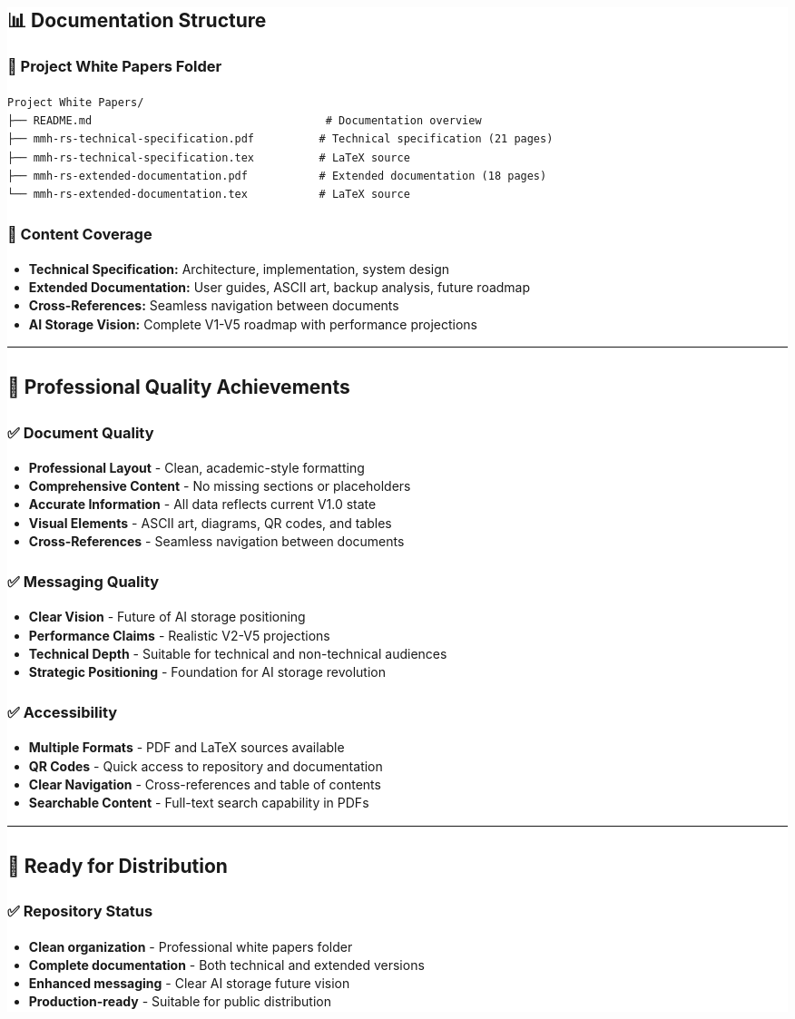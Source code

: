 
## 📊 **Documentation Structure**

### **📁 Project White Papers Folder**
```
Project White Papers/
├── README.md                                    # Documentation overview
├── mmh-rs-technical-specification.pdf          # Technical specification (21 pages)
├── mmh-rs-technical-specification.tex          # LaTeX source
├── mmh-rs-extended-documentation.pdf           # Extended documentation (18 pages)
└── mmh-rs-extended-documentation.tex           # LaTeX source
```

### **📄 Content Coverage**
- **Technical Specification:** Architecture, implementation, system design
- **Extended Documentation:** User guides, ASCII art, backup analysis, future roadmap
- **Cross-References:** Seamless navigation between documents
- **AI Storage Vision:** Complete V1-V5 roadmap with performance projections

---

## 🎯 **Professional Quality Achievements**

### **✅ Document Quality**
- **Professional Layout** - Clean, academic-style formatting
- **Comprehensive Content** - No missing sections or placeholders
- **Accurate Information** - All data reflects current V1.0 state
- **Visual Elements** - ASCII art, diagrams, QR codes, and tables
- **Cross-References** - Seamless navigation between documents

### **✅ Messaging Quality**
- **Clear Vision** - Future of AI storage positioning
- **Performance Claims** - Realistic V2-V5 projections
- **Technical Depth** - Suitable for technical and non-technical audiences
- **Strategic Positioning** - Foundation for AI storage revolution

### **✅ Accessibility**
- **Multiple Formats** - PDF and LaTeX sources available
- **QR Codes** - Quick access to repository and documentation
- **Clear Navigation** - Cross-references and table of contents
- **Searchable Content** - Full-text search capability in PDFs

---

## 🚀 **Ready for Distribution**

### **✅ Repository Status**
- **Clean organization** - Professional white papers folder
- **Complete documentation** - Both technical and extended versions
- **Enhanced messaging** - Clear AI storage future vision
- **Production-ready** - Suitable for public distribution

